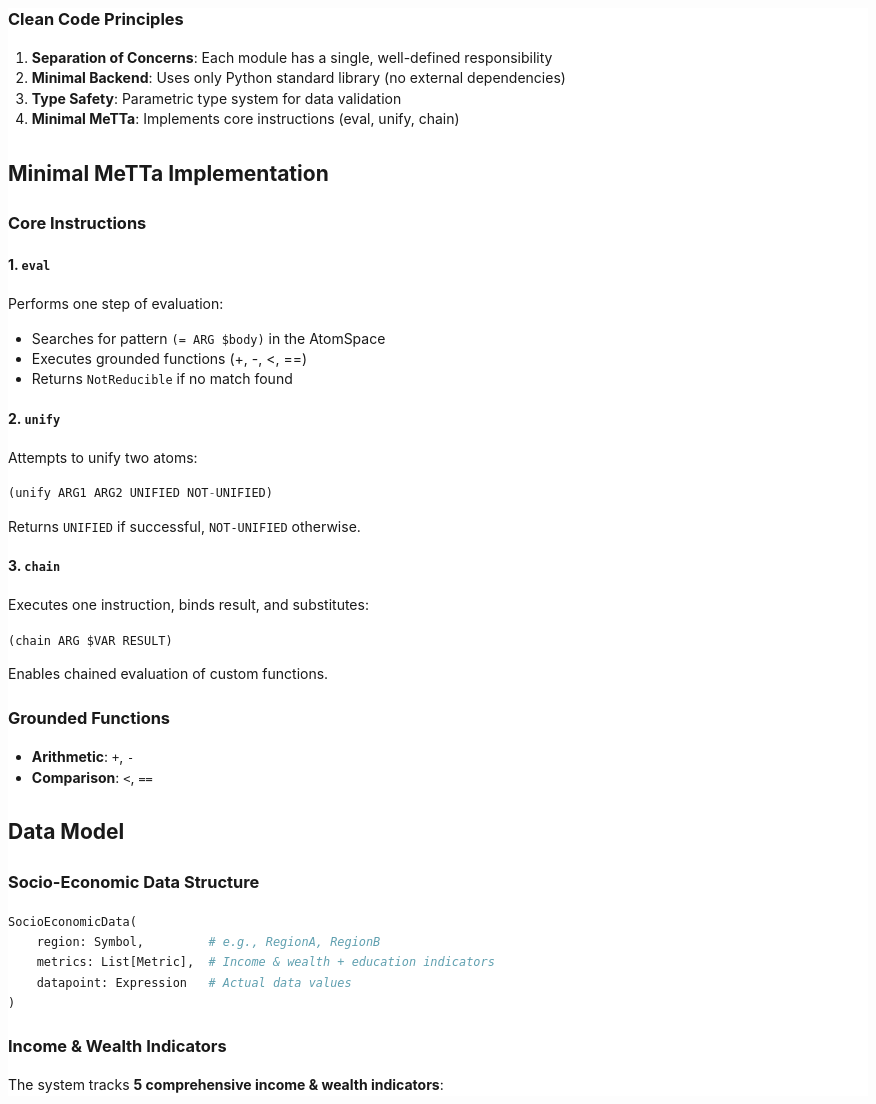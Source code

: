 ### Clean Code Principles

1. **Separation of Concerns**: Each module has a single, well-defined responsibility
2. **Minimal Backend**: Uses only Python standard library (no external dependencies)
3. **Type Safety**: Parametric type system for data validation
4. **Minimal MeTTa**: Implements core instructions (eval, unify, chain)

## Minimal MeTTa Implementation

### Core Instructions

#### 1. `eval`
Performs one step of evaluation:
- Searches for pattern `(= ARG $body)` in the AtomSpace
- Executes grounded functions (+, -, <, ==)
- Returns `NotReducible` if no match found

#### 2. `unify`
Attempts to unify two atoms:
```python
(unify ARG1 ARG2 UNIFIED NOT-UNIFIED)
```
Returns `UNIFIED` if successful, `NOT-UNIFIED` otherwise.

#### 3. `chain`
Executes one instruction, binds result, and substitutes:
```python
(chain ARG $VAR RESULT)
```
Enables chained evaluation of custom functions.

### Grounded Functions

- **Arithmetic**: `+`, `-`
- **Comparison**: `<`, `==`

## Data Model

### Socio-Economic Data Structure

```python
SocioEconomicData(
    region: Symbol,         # e.g., RegionA, RegionB
    metrics: List[Metric],  # Income & wealth + education indicators
    datapoint: Expression   # Actual data values
)
```

### Income & Wealth Indicators

The system tracks **5 comprehensive income & wealth indicators**:
